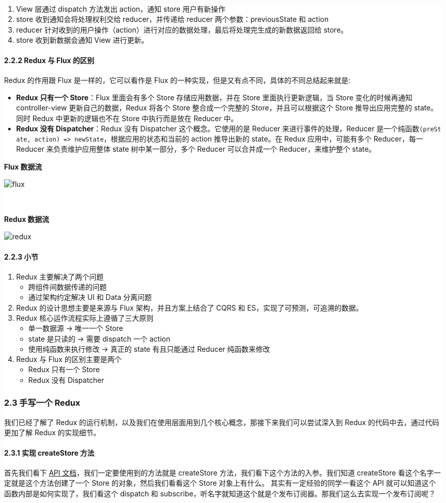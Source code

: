 

1. View 层通过 dispatch 方法发出 action，通知 store 用户有新操作
2. store 收到通知会将处理权利交给 reducer，并传递给 reducer 两个参数：previousState 和 action
3. reducer 针对收到的用户操作（action）进行对应的数据处理，最后将处理完生成的新数据返回给 store。
4. store 收到新数据会通知 View 进行更新。



#### 2.2.2 Redux 与 Flux 的区别

Redux 的作用跟 Flux 是一样的，它可以看作是 Flux 的一种实现，但是又有点不同，具体的不同总结起来就是:

- **Redux 只有一个 Store**：Flux 里面会有多个 Store 存储应用数据，并在 Store 里面执行更新逻辑，当 Store 变化的时候再通知 controller-view 更新自己的数据，Redux 将各个 Store 整合成一个完整的 Store，并且可以根据这个 Store 推导出应用完整的 state。同时 Redux 中更新的逻辑也不在 Store 中执行而是放在 Reducer 中。
- **Redux 没有 Dispatcher**：Redux 没有 Dispatcher 这个概念。它使用的是 Reducer 来进行事件的处理，Reducer 是一个纯函数`(preState, action) => newState`，根据应用的状态和当前的 action 推导出新的 state。在 Redux 应用中，可能有多个 Reducer，每一 Reducer 来负责维护应用整体 state 树中某一部分，多个 Reducer 可以合并成一个 Reducer，来维护整个 state。



**Flux 数据流**

![flux](https://github.com/wangning0/Autumn_Ning_Blog/raw/master/blogs/2016-1-3/flux/pt/flux_c.png)

​	

**Redux 数据流**

![redux](https://github.com/wangning0/Autumn_Ning_Blog/raw/master/blogs/2016-1-3/flux/pt/redux_c.png)





#### 2.2.3 小节

1. Redux 主要解决了两个问题
   - 跨组件间数据传递的问题
   - 通过架构约定解决 UI 和 Data 分离问题
2. Redux 的设计思想主要是来源与 Flux 架构，并且方案上结合了 CQRS 和 ES，实现了可预测，可追溯的数据。
3. Redux 核心运作流程实际上遵循了三大原则
   - 单一数据源 -> 唯一一个 Store
   - state 是只读的 -> 需要 dispatch 一个 action
   - 使用纯函数来执行修改 -> 真正的 state 有且只能通过 Reducer 纯函数来修改
4. Redux 与 Flux 的区别主要是两个
   - Redux 只有一个 Store
   - Redux 没有 Dispatcher
   
   

### 2.3 手写一个 Redux

我们已经了解了 Redux 的运行机制，以及我们在使用层面用到几个核心概念，那接下来我们可以尝试深入到 Redux 的代码中去，通过代码更加了解 Redux 的实现细节。



#### 2.3.1 实现 createStore 方法

首先我们看下 [API 文档](https://cn.redux.js.org/docs/api/)，我们一定要使用到的方法就是 createStore 方法，我们看下这个方法的入参。我们知道 createStore 看这个名字一定就是这个方法创建了一个 Store 的对象，然后我们看看这个 Store 对象上有什么。
其实有一定经验的同学一看这个 API 就可以知道这个函数内部是如何实现了，我们看这个 dispatch 和 subscribe，听名字就知道这个就是个发布订阅器。那我们这么去实现一个发布订阅呢？
